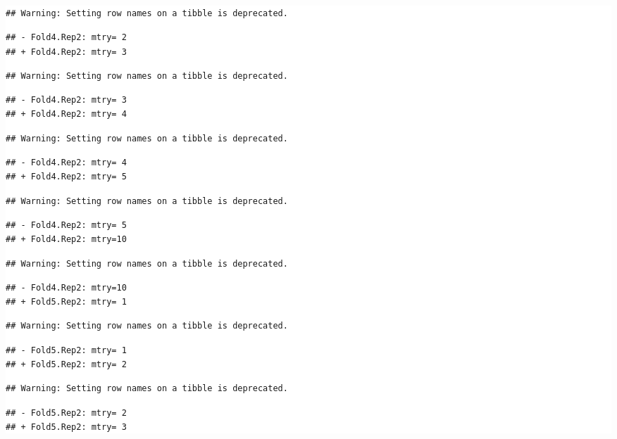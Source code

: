 ```
## Warning: Setting row names on a tibble is deprecated.
```

```
## - Fold4.Rep2: mtry= 2 
## + Fold4.Rep2: mtry= 3
```

```
## Warning: Setting row names on a tibble is deprecated.
```

```
## - Fold4.Rep2: mtry= 3 
## + Fold4.Rep2: mtry= 4
```

```
## Warning: Setting row names on a tibble is deprecated.
```

```
## - Fold4.Rep2: mtry= 4 
## + Fold4.Rep2: mtry= 5
```

```
## Warning: Setting row names on a tibble is deprecated.
```

```
## - Fold4.Rep2: mtry= 5 
## + Fold4.Rep2: mtry=10
```

```
## Warning: Setting row names on a tibble is deprecated.
```

```
## - Fold4.Rep2: mtry=10 
## + Fold5.Rep2: mtry= 1
```

```
## Warning: Setting row names on a tibble is deprecated.
```

```
## - Fold5.Rep2: mtry= 1 
## + Fold5.Rep2: mtry= 2
```

```
## Warning: Setting row names on a tibble is deprecated.
```

```
## - Fold5.Rep2: mtry= 2 
## + Fold5.Rep2: mtry= 3
```
